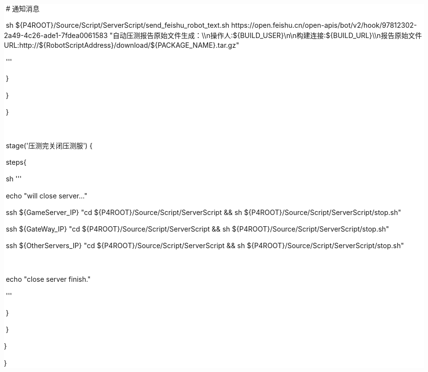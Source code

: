 

​          \# 通知消息

​          sh ${P4ROOT}/Source/Script/ServerScript/send_feishu_robot_text.sh https://open.feishu.cn/open-apis/bot/v2/hook/97812302-2a49-4c26-ade1-7fdea0061583 "自动压测报告原始文件生成：\\n操作人:${BUILD_USER}\\n\\n构建连接:${BUILD_URL}\\n报告原始文件URL:http://${RobotScriptAddress}/download/${PACKAGE_NAME}.tar.gz"

​          '''

​        }

​      }

​    }

​    

​    stage('压测完关闭压测服') {

​      steps{

​        sh '''

​        echo "will close server..."

​        ssh ${GameServer_IP} "cd ${P4ROOT}/Source/Script/ServerScript && sh ${P4ROOT}/Source/Script/ServerScript/stop.sh"

​        ssh ${GateWay_IP} "cd ${P4ROOT}/Source/Script/ServerScript && sh ${P4ROOT}/Source/Script/ServerScript/stop.sh"

​        ssh ${OtherServers_IP} "cd ${P4ROOT}/Source/Script/ServerScript && sh ${P4ROOT}/Source/Script/ServerScript/stop.sh"

​        

​        echo "close server finish."

​        '''

​      }

​    }

  }

}
